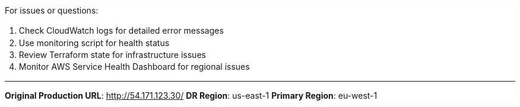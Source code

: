 For issues or questions:
1. Check CloudWatch logs for detailed error messages
2. Use monitoring script for health status
3. Review Terraform state for infrastructure issues
4. Monitor AWS Service Health Dashboard for regional issues

---

**Original Production URL**: http://54.171.123.30/
**DR Region**: us-east-1
**Primary Region**: eu-west-1
